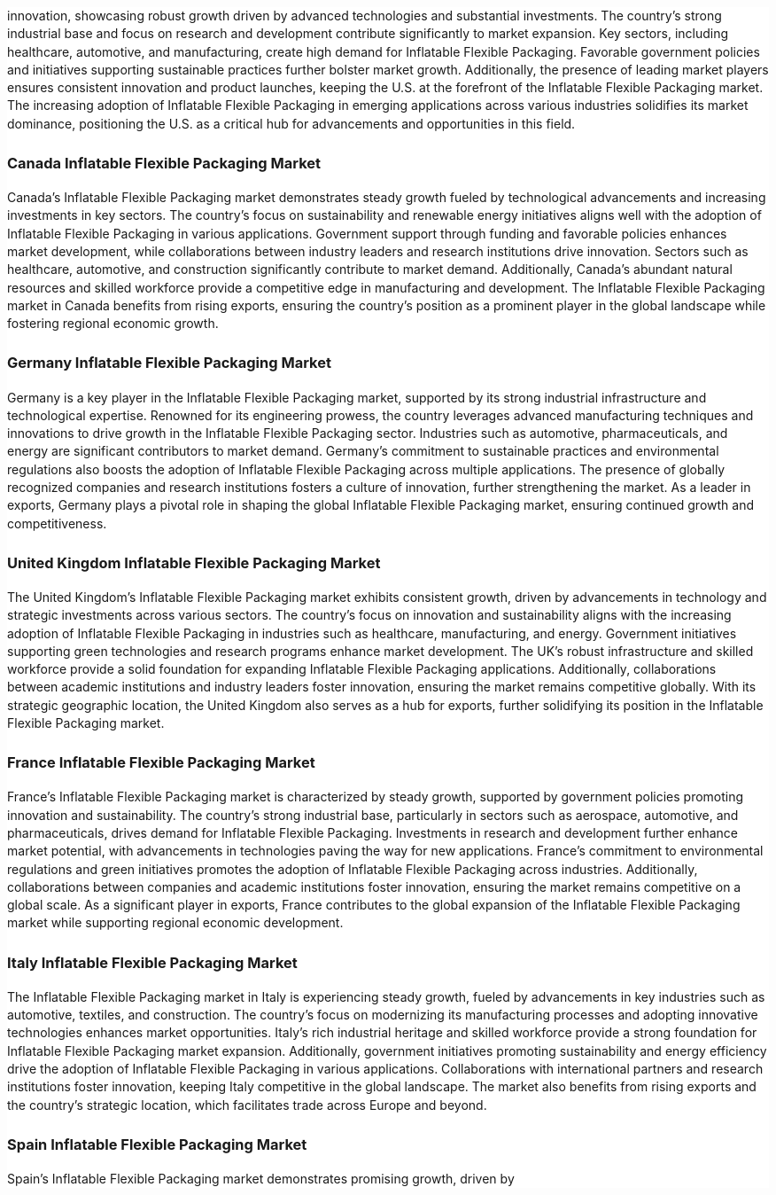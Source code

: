 innovation, showcasing robust growth driven by advanced technologies and substantial investments. The country&rsquo;s strong industrial base and focus on research and development contribute significantly to market expansion. Key sectors, including healthcare, automotive, and manufacturing, create high demand for Inflatable Flexible Packaging. Favorable government policies and initiatives supporting sustainable practices further bolster market growth. Additionally, the presence of leading market players ensures consistent innovation and product launches, keeping the U.S. at the forefront of the Inflatable Flexible Packaging market. The increasing adoption of Inflatable Flexible Packaging in emerging applications across various industries solidifies its market dominance, positioning the U.S. as a critical hub for advancements and opportunities in this field.</p><h3>Canada Inflatable Flexible Packaging Market</h3><p>Canada&rsquo;s Inflatable Flexible Packaging market demonstrates steady growth fueled by technological advancements and increasing investments in key sectors. The country&rsquo;s focus on sustainability and renewable energy initiatives aligns well with the adoption of Inflatable Flexible Packaging in various applications. Government support through funding and favorable policies enhances market development, while collaborations between industry leaders and research institutions drive innovation. Sectors such as healthcare, automotive, and construction significantly contribute to market demand. Additionally, Canada&rsquo;s abundant natural resources and skilled workforce provide a competitive edge in manufacturing and development. The Inflatable Flexible Packaging market in Canada benefits from rising exports, ensuring the country&rsquo;s position as a prominent player in the global landscape while fostering regional economic growth.</p><h3>Germany Inflatable Flexible Packaging Market</h3><p>Germany is a key player in the Inflatable Flexible Packaging market, supported by its strong industrial infrastructure and technological expertise. Renowned for its engineering prowess, the country leverages advanced manufacturing techniques and innovations to drive growth in the Inflatable Flexible Packaging sector. Industries such as automotive, pharmaceuticals, and energy are significant contributors to market demand. Germany&rsquo;s commitment to sustainable practices and environmental regulations also boosts the adoption of Inflatable Flexible Packaging across multiple applications. The presence of globally recognized companies and research institutions fosters a culture of innovation, further strengthening the market. As a leader in exports, Germany plays a pivotal role in shaping the global Inflatable Flexible Packaging market, ensuring continued growth and competitiveness.</p><h3>United Kingdom Inflatable Flexible Packaging Market</h3><p>The United Kingdom&rsquo;s Inflatable Flexible Packaging market exhibits consistent growth, driven by advancements in technology and strategic investments across various sectors. The country&rsquo;s focus on innovation and sustainability aligns with the increasing adoption of Inflatable Flexible Packaging in industries such as healthcare, manufacturing, and energy. Government initiatives supporting green technologies and research programs enhance market development. The UK&rsquo;s robust infrastructure and skilled workforce provide a solid foundation for expanding Inflatable Flexible Packaging applications. Additionally, collaborations between academic institutions and industry leaders foster innovation, ensuring the market remains competitive globally. With its strategic geographic location, the United Kingdom also serves as a hub for exports, further solidifying its position in the Inflatable Flexible Packaging market.</p><h3>France Inflatable Flexible Packaging Market</h3><p>France&rsquo;s Inflatable Flexible Packaging market is characterized by steady growth, supported by government policies promoting innovation and sustainability. The country&rsquo;s strong industrial base, particularly in sectors such as aerospace, automotive, and pharmaceuticals, drives demand for Inflatable Flexible Packaging. Investments in research and development further enhance market potential, with advancements in technologies paving the way for new applications. France&rsquo;s commitment to environmental regulations and green initiatives promotes the adoption of Inflatable Flexible Packaging across industries. Additionally, collaborations between companies and academic institutions foster innovation, ensuring the market remains competitive on a global scale. As a significant player in exports, France contributes to the global expansion of the Inflatable Flexible Packaging market while supporting regional economic development.</p><h3>Italy Inflatable Flexible Packaging Market</h3><p>The Inflatable Flexible Packaging market in Italy is experiencing steady growth, fueled by advancements in key industries such as automotive, textiles, and construction. The country&rsquo;s focus on modernizing its manufacturing processes and adopting innovative technologies enhances market opportunities. Italy&rsquo;s rich industrial heritage and skilled workforce provide a strong foundation for Inflatable Flexible Packaging market expansion. Additionally, government initiatives promoting sustainability and energy efficiency drive the adoption of Inflatable Flexible Packaging in various applications. Collaborations with international partners and research institutions foster innovation, keeping Italy competitive in the global landscape. The market also benefits from rising exports and the country&rsquo;s strategic location, which facilitates trade across Europe and beyond.</p><h3>Spain Inflatable Flexible Packaging Market</h3><p>Spain&rsquo;s Inflatable Flexible Packaging market demonstrates promising growth, driven by